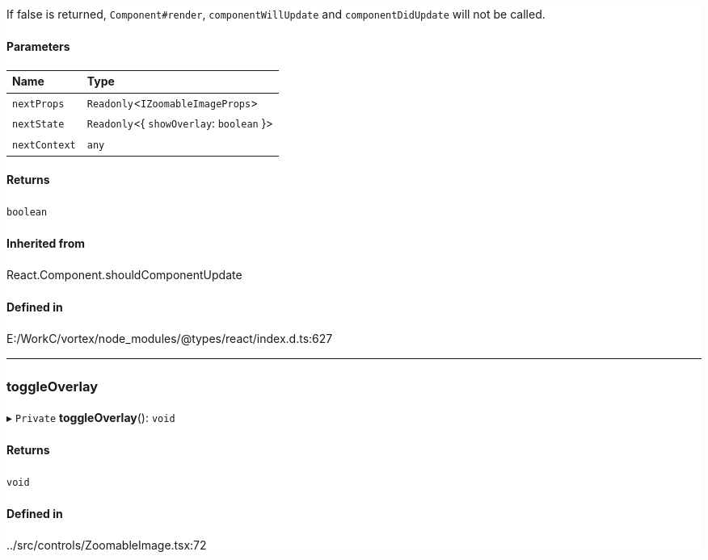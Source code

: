 If false is returned, `Component#render`, `componentWillUpdate`
and `componentDidUpdate` will not be called.

#### Parameters

| Name | Type |
| :------ | :------ |
| `nextProps` | `Readonly`<`IZoomableImageProps`\> |
| `nextState` | `Readonly`<{ `showOverlay`: `boolean`  }\> |
| `nextContext` | `any` |

#### Returns

`boolean`

#### Inherited from

React.Component.shouldComponentUpdate

#### Defined in

E:/WorkC/vortex/node_modules/@types/react/index.d.ts:627

___

### toggleOverlay

▸ `Private` **toggleOverlay**(): `void`

#### Returns

`void`

#### Defined in

../src/controls/ZoomableImage.tsx:72
